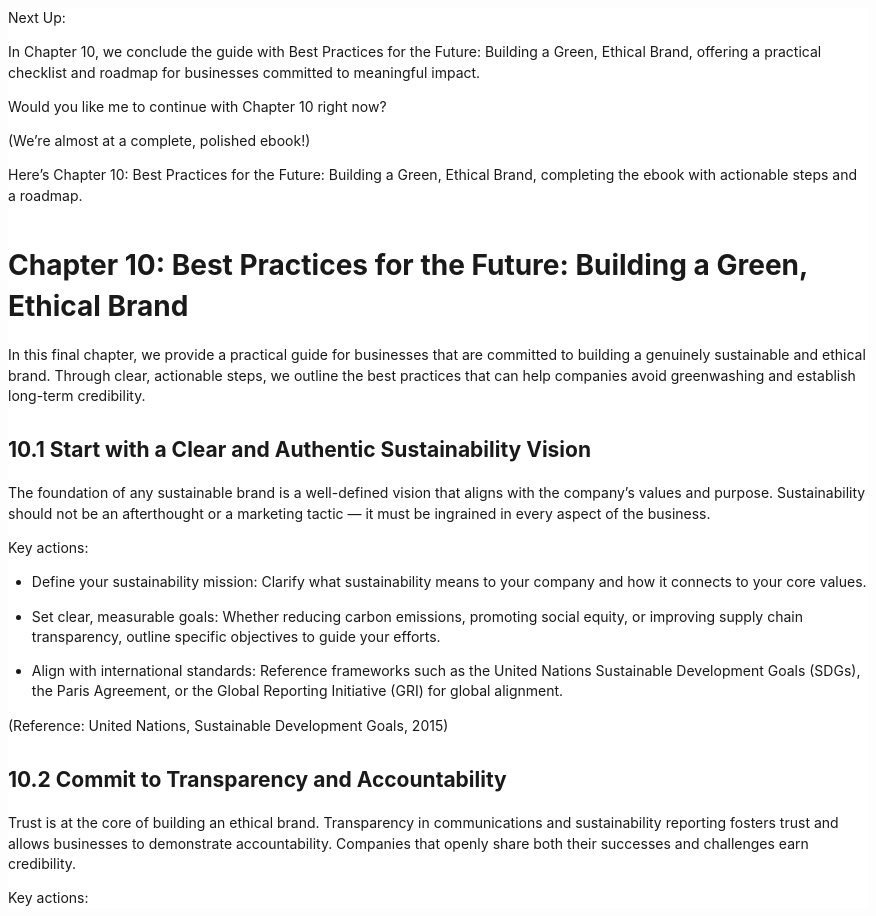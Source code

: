 





Next Up:

In Chapter 10, we conclude the guide with Best Practices for the Future: Building a Green, Ethical Brand, offering a practical checklist and roadmap for businesses committed to meaningful impact.



Would you like me to continue with Chapter 10 right now?

(We’re almost at a complete, polished ebook!)

Here’s Chapter 10: Best Practices for the Future: Building a Green, Ethical Brand, completing the ebook with actionable steps and a roadmap.



# Chapter 10: Best Practices for the Future: Building a Green, Ethical Brand

In this final chapter, we provide a practical guide for businesses that are committed to building a genuinely sustainable and ethical brand. Through clear, actionable steps, we outline the best practices that can help companies avoid greenwashing and establish long-term credibility.



## 10.1 Start with a Clear and Authentic Sustainability Vision

The foundation of any sustainable brand is a well-defined vision that aligns with the company’s values and purpose. Sustainability should not be an afterthought or a marketing tactic — it must be ingrained in every aspect of the business.

Key actions:

- Define your sustainability mission: Clarify what sustainability means to your company and how it connects to your core values.

- Set clear, measurable goals: Whether reducing carbon emissions, promoting social equity, or improving supply chain transparency, outline specific objectives to guide your efforts.

- Align with international standards: Reference frameworks such as the United Nations Sustainable Development Goals (SDGs), the Paris Agreement, or the Global Reporting Initiative (GRI) for global alignment.

(Reference: United Nations, Sustainable Development Goals, 2015)



## 10.2 Commit to Transparency and Accountability

Trust is at the core of building an ethical brand. Transparency in communications and sustainability reporting fosters trust and allows businesses to demonstrate accountability. Companies that openly share both their successes and challenges earn credibility.

Key actions:
